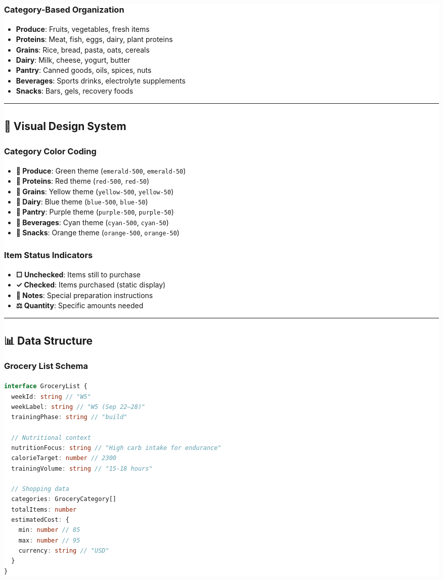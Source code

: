 ### **Category-Based Organization**

- **Produce**: Fruits, vegetables, fresh items
- **Proteins**: Meat, fish, eggs, dairy, plant proteins
- **Grains**: Rice, bread, pasta, oats, cereals
- **Dairy**: Milk, cheese, yogurt, butter
- **Pantry**: Canned goods, oils, spices, nuts
- **Beverages**: Sports drinks, electrolyte supplements
- **Snacks**: Bars, gels, recovery foods

---

## 🎨 **Visual Design System**

### **Category Color Coding**

- **🥬 Produce**: Green theme (`emerald-500`, `emerald-50`)
- **🍖 Proteins**: Red theme (`red-500`, `red-50`)
- **🌾 Grains**: Yellow theme (`yellow-500`, `yellow-50`)
- **🥛 Dairy**: Blue theme (`blue-500`, `blue-50`)
- **🏪 Pantry**: Purple theme (`purple-500`, `purple-50`)
- **🥤 Beverages**: Cyan theme (`cyan-500`, `cyan-50`)
- **🍪 Snacks**: Orange theme (`orange-500`, `orange-50`)

### **Item Status Indicators**

- **□ Unchecked**: Items still to purchase
- **✓ Checked**: Items purchased (static display)
- **📝 Notes**: Special preparation instructions
- **⚖️ Quantity**: Specific amounts needed

---

## 📊 **Data Structure**

### **Grocery List Schema**

```typescript
interface GroceryList {
  weekId: string // "W5"
  weekLabel: string // "W5 (Sep 22–28)"
  trainingPhase: string // "build"

  // Nutritional context
  nutritionFocus: string // "High carb intake for endurance"
  calorieTarget: number // 2300
  trainingVolume: string // "15-18 hours"

  // Shopping data
  categories: GroceryCategory[]
  totalItems: number
  estimatedCost: {
    min: number // 85
    max: number // 95
    currency: string // "USD"
  }
}
```
